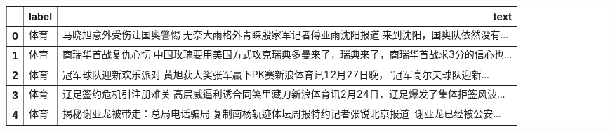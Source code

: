 


<div>
<style scoped>
    .dataframe tbody tr th:only-of-type {
        vertical-align: middle;
    }

    .dataframe tbody tr th {
        vertical-align: top;
    }

    .dataframe thead th {
        text-align: right;
    }
</style>
<table border="1" class="dataframe">
  <thead>
    <tr style="text-align: right;">
      <th></th>
      <th>label</th>
      <th>text</th>
    </tr>
  </thead>
  <tbody>
    <tr>
      <th>0</th>
      <td>体育</td>
      <td>马晓旭意外受伤让国奥警惕 无奈大雨格外青睐殷家军记者傅亚雨沈阳报道 来到沈阳，国奥队依然没有...</td>
    </tr>
    <tr>
      <th>1</th>
      <td>体育</td>
      <td>商瑞华首战复仇心切 中国玫瑰要用美国方式攻克瑞典多曼来了，瑞典来了，商瑞华首战求3分的信心也...</td>
    </tr>
    <tr>
      <th>2</th>
      <td>体育</td>
      <td>冠军球队迎新欢乐派对 黄旭获大奖张军赢下PK赛新浪体育讯12月27日晚，“冠军高尔夫球队迎新...</td>
    </tr>
    <tr>
      <th>3</th>
      <td>体育</td>
      <td>辽足签约危机引注册难关 高层威逼利诱合同笑里藏刀新浪体育讯2月24日，辽足爆发了集体拒签风波...</td>
    </tr>
    <tr>
      <th>4</th>
      <td>体育</td>
      <td>揭秘谢亚龙被带走：总局电话骗局 复制南杨轨迹体坛周报特约记者张锐北京报道  谢亚龙已经被公安...</td>
    </tr>
  </tbody>
</table>
</div>
